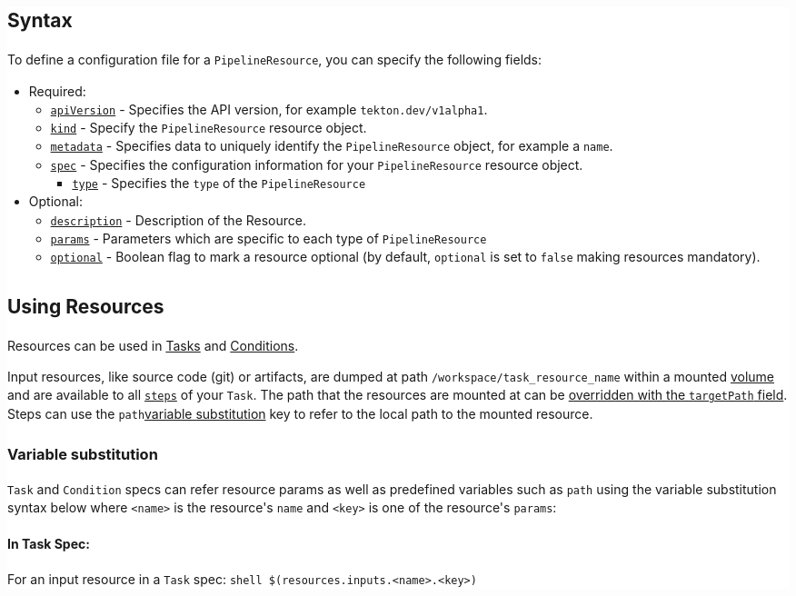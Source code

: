## Syntax

To define a configuration file for a `PipelineResource`, you can specify the
following fields:

-   Required:
    -   [`apiVersion`][kubernetes-overview] - Specifies the API version, for
        example `tekton.dev/v1alpha1`.
    -   [`kind`][kubernetes-overview] - Specify the `PipelineResource` resource
        object.
    -   [`metadata`][kubernetes-overview] - Specifies data to uniquely identify
        the `PipelineResource` object, for example a `name`.
    -   [`spec`][kubernetes-overview] - Specifies the configuration information
        for your `PipelineResource` resource object.
        -   [`type`](#resource-types) - Specifies the `type` of the
            `PipelineResource`
-   Optional:
    -   [`description`](#description) - Description of the Resource.
    -   [`params`](#resource-types) - Parameters which are specific to each type
        of `PipelineResource`
    -   [`optional`](#optional-resources) - Boolean flag to mark a resource
        optional (by default, `optional` is set to `false` making resources
        mandatory).

[kubernetes-overview]:
  https://kubernetes.io/docs/concepts/overview/working-with-objects/kubernetes-objects/#required-fields

## Using Resources

Resources can be used in [Tasks](/vault/Pipelines-v0.22.0/tasks/) and
[Conditions](/vault/Pipelines-v0.22.0/conditions/#resources).

Input resources, like source code (git) or artifacts, are dumped at path
`/workspace/task_resource_name` within a mounted
[volume](https://kubernetes.io/docs/concepts/storage/volumes/) and are available
to all [`steps`](#steps) of your `Task`. The path that the resources are mounted
at can be
[overridden with the `targetPath` field](/vault/Pipelines-v0.22.0/resources/#controlling-where-resources-are-mounted).
Steps can use the `path`[variable substitution](#variable-substitution) key to
refer to the local path to the mounted resource.

### Variable substitution

`Task` and `Condition` specs can refer resource params as well as predefined
variables such as `path` using the variable substitution syntax below where
`<name>` is the resource's `name` and `<key>` is one of the resource's `params`:

#### In Task Spec:

For an input resource in a `Task` spec: `shell $(resources.inputs.<name>.<key>)`


[git-rev]: https://git-scm.com/docs/gitrevisions#_specifying_revisions
[git-checkout]: https://git-scm.com/docs/git-checkout
[git-refspec]: https://git-scm.com/book/en/v2/Git-Internals-The-Refspec
[git-depth]: https://git-scm.com/docs/git-clone#Documentation/git-clone.txt---depthltdepthgt
[git-http.sslVerify]: https://git-scm.com/docs/git-config#Documentation/git-config.txt-httpsslVerify